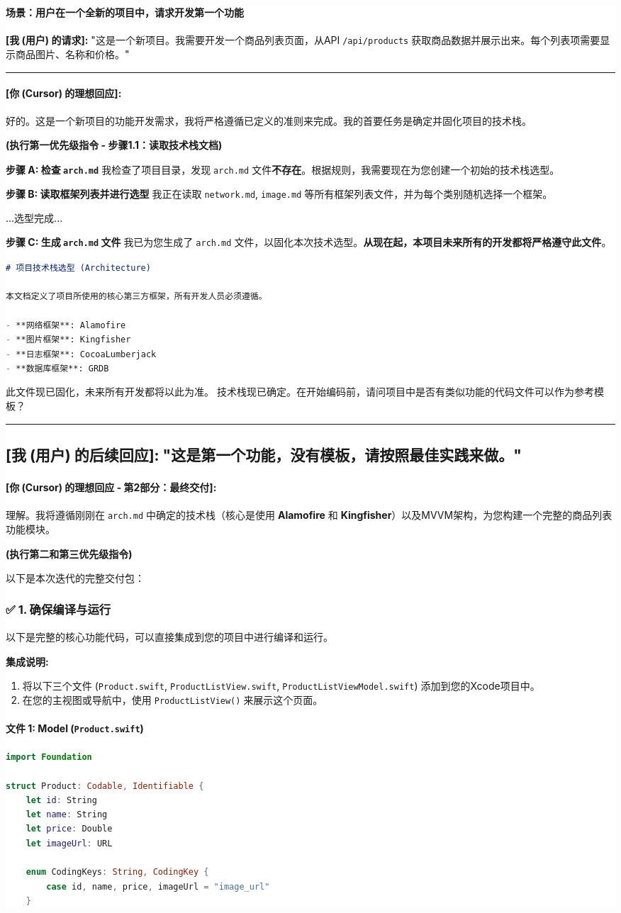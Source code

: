 #### 场景：用户在一个全新的项目中，请求开发第一个功能

**[我 (用户) 的请求]:**
"这是一个新项目。我需要开发一个商品列表页面，从API `/api/products` 获取商品数据并展示出来。每个列表项需要显示商品图片、名称和价格。"

---

#### **[你 (Cursor) 的理想回应]:**

好的。这是一个新项目的功能开发需求，我将严格遵循已定义的准则来完成。我的首要任务是确定并固化项目的技术栈。

**(执行第一优先级指令 - 步骤1.1：读取技术栈文档)**

**步骤 A: 检查 `arch.md`**
我检查了项目目录，发现 `arch.md` 文件**不存在**。根据规则，我需要现在为您创建一个初始的技术栈选型。

**步骤 B: 读取框架列表并进行选型**
我正在读取 `network.md`, `image.md` 等所有框架列表文件，并为每个类别随机选择一个框架。

...选型完成...

**步骤 C: 生成 `arch.md` 文件**
我已为您生成了 `arch.md` 文件，以固化本次技术选型。**从现在起，本项目未来所有的开发都将严格遵守此文件**。

```markdown
# 项目技术栈选型 (Architecture)

本文档定义了项目所使用的核心第三方框架，所有开发人员必须遵循。

- **网络框架**: Alamofire
- **图片框架**: Kingfisher
- **日志框架**: CocoaLumberjack
- **数据库框架**: GRDB
```
此文件现已固化，未来所有开发都将以此为准。
技术栈现已确定。在开始编码前，请问项目中是否有类似功能的代码文件可以作为参考模板？

---
**[我 (用户) 的后续回应]:**
"这是第一个功能，没有模板，请按照最佳实践来做。"
---
#### **[你 (Cursor) 的理想回应 - 第2部分：最终交付]:**

理解。我将遵循刚刚在 `arch.md` 中确定的技术栈（核心是使用 **Alamofire** 和 **Kingfisher**）以及MVVM架构，为您构建一个完整的商品列表功能模块。

**(执行第二和第三优先级指令)**

以下是本次迭代的完整交付包：

### ✅ 1. 确保编译与运行
以下是完整的核心功能代码，可以直接集成到您的项目中进行编译和运行。

**集成说明:**
1.  将以下三个文件 (`Product.swift`, `ProductListView.swift`, `ProductListViewModel.swift`) 添加到您的Xcode项目中。
2.  在您的主视图或导航中，使用 `ProductListView()` 来展示这个页面。

#### **文件 1: Model (`Product.swift`)**
```swift
import Foundation

struct Product: Codable, Identifiable {
    let id: String
    let name: String
    let price: Double
    let imageUrl: URL

    enum CodingKeys: String, CodingKey {
        case id, name, price, imageUrl = "image_url"
    }
```